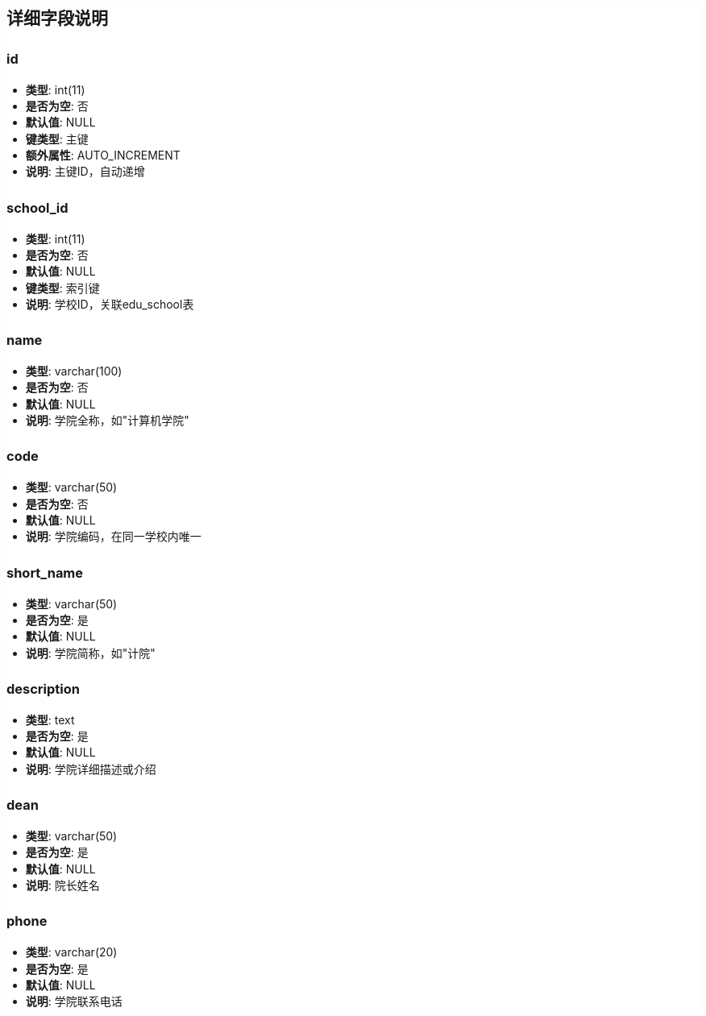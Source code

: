 ## 详细字段说明

### id
- **类型**: int(11)
- **是否为空**: 否
- **默认值**: NULL
- **键类型**: 主键
- **额外属性**: AUTO_INCREMENT
- **说明**: 主键ID，自动递增

### school_id
- **类型**: int(11)
- **是否为空**: 否
- **默认值**: NULL
- **键类型**: 索引键
- **说明**: 学校ID，关联edu_school表

### name
- **类型**: varchar(100)
- **是否为空**: 否
- **默认值**: NULL
- **说明**: 学院全称，如"计算机学院"

### code
- **类型**: varchar(50)
- **是否为空**: 否
- **默认值**: NULL
- **说明**: 学院编码，在同一学校内唯一

### short_name
- **类型**: varchar(50)
- **是否为空**: 是
- **默认值**: NULL
- **说明**: 学院简称，如"计院"

### description
- **类型**: text
- **是否为空**: 是
- **默认值**: NULL
- **说明**: 学院详细描述或介绍

### dean
- **类型**: varchar(50)
- **是否为空**: 是
- **默认值**: NULL
- **说明**: 院长姓名

### phone
- **类型**: varchar(20)
- **是否为空**: 是
- **默认值**: NULL
- **说明**: 学院联系电话
